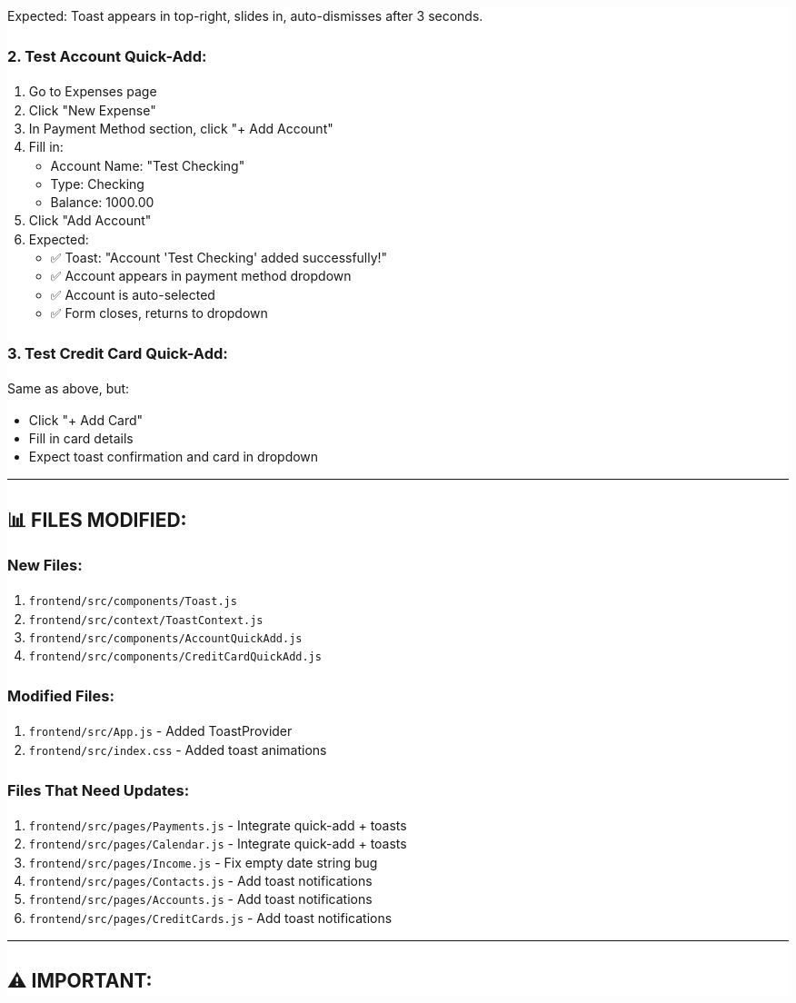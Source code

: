 Expected: Toast appears in top-right, slides in, auto-dismisses after 3 seconds.

### **2. Test Account Quick-Add:**
1. Go to Expenses page
2. Click "New Expense"
3. In Payment Method section, click "+ Add Account"
4. Fill in:
   - Account Name: "Test Checking"
   - Type: Checking
   - Balance: 1000.00
5. Click "Add Account"
6. Expected:
   - ✅ Toast: "Account 'Test Checking' added successfully!"
   - ✅ Account appears in payment method dropdown
   - ✅ Account is auto-selected
   - ✅ Form closes, returns to dropdown

### **3. Test Credit Card Quick-Add:**
Same as above, but:
- Click "+ Add Card"
- Fill in card details
- Expect toast confirmation and card in dropdown

---

## 📊 **FILES MODIFIED:**

### **New Files:**
1. `frontend/src/components/Toast.js`
2. `frontend/src/context/ToastContext.js`
3. `frontend/src/components/AccountQuickAdd.js`
4. `frontend/src/components/CreditCardQuickAdd.js`

### **Modified Files:**
1. `frontend/src/App.js` - Added ToastProvider
2. `frontend/src/index.css` - Added toast animations

### **Files That Need Updates:**
1. `frontend/src/pages/Payments.js` - Integrate quick-add + toasts
2. `frontend/src/pages/Calendar.js` - Integrate quick-add + toasts
3. `frontend/src/pages/Income.js` - Fix empty date string bug
4. `frontend/src/pages/Contacts.js` - Add toast notifications
5. `frontend/src/pages/Accounts.js` - Add toast notifications
6. `frontend/src/pages/CreditCards.js` - Add toast notifications

---

## ⚠️ **IMPORTANT:**
